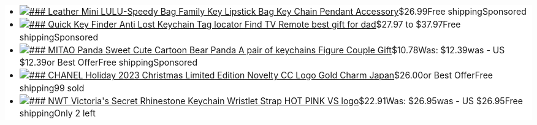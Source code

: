 * [![](https://ir.ebaystatic.com/cr/v/c1/s_1x2.gif)](https://www.ebay.com/itm/135332393321?itmmeta=01JGBKCJ1S3VNRBQYP3HQQSXKV&hash=item1f82707169:g:zpAAAOSwynFnIvQH&itmprp=enc%3AAQAJAAAA4Mxmj%2BiGvOveHXEBClPb29jJYBqJUbW5J9Mv2ymRoQ0R33%2Bd4PowUCKykuMiyGGgYGF3fkpLkB9CZNW8h7xiYG41el0LJOXjXceW%2BHHIQ%2ByabiVH8HiWVqbZFhM8RHUsrekfuV7BTIBN6%2BJliZn4obI1GDApHFwhq8MH1gaZuoGs1UaJEgrMwGEFhnkU5d6G74YFzs7aK7qLBXNIZQkTQFAyXzoolLL%2F2wgOC1Yj8LtoQLOenetYjNLbnzQ8eNACs5KXyHLBvmZWhhGLBnQ1Fbpp5XaFTnt4tWpa6dBYFrt%2F%7Ctkp%3ABFBMgKGy84Jl&var=434747981958)[### Leather Mini LULU-Speedy Bag Family Key Lipstick Bag Key Chain Pendant Accessory](https://www.ebay.com/itm/135332393321?itmmeta=01JGBKCJ1S3VNRBQYP3HQQSXKV&hash=item1f82707169:g:zpAAAOSwynFnIvQH&itmprp=enc%3AAQAJAAAA4Mxmj%2BiGvOveHXEBClPb29jJYBqJUbW5J9Mv2ymRoQ0R33%2Bd4PowUCKykuMiyGGgYGF3fkpLkB9CZNW8h7xiYG41el0LJOXjXceW%2BHHIQ%2ByabiVH8HiWVqbZFhM8RHUsrekfuV7BTIBN6%2BJliZn4obI1GDApHFwhq8MH1gaZuoGs1UaJEgrMwGEFhnkU5d6G74YFzs7aK7qLBXNIZQkTQFAyXzoolLL%2F2wgOC1Yj8LtoQLOenetYjNLbnzQ8eNACs5KXyHLBvmZWhhGLBnQ1Fbpp5XaFTnt4tWpa6dBYFrt%2F%7Ctkp%3ABFBMgKGy84Jl&var=434747981958)$26.99Free shippingSponsored
* [![](https://ir.ebaystatic.com/cr/v/c1/s_1x2.gif)](https://www.ebay.com/itm/256485672708?itmmeta=01JGBKCJ1S0X7W4233HT01X116&hash=item3bb7bcc704:g:jXoAAOSwlWJlg2jV&itmprp=enc%3AAQAJAAAA4Mxmj%2BiGvOveHXEBClPb29gTqUpadWhSgSlOVF%2BH%2BoZRw5yFrSlrJNqvR8AsQ3OIo2ob7zgBXq8VGV4g9jdDJHgCz%2BpfynG%2BvUQzbIrmwcjb4icapE%2Fs5pSoQOtYddoaGISKRk61Z38%2BO4csQjsL2dt%2Fl75W7alVDAxCDOjTnfTCXeg6LEkkK28DfOCJTZ%2FtnogfeBEJhqAF2WVN8VYP1rxkWLtKagewYFoiizuXLffAZGj1%2Fwm74H9RVnhl88ec3iRxoSm83H4EZW7c2JtYGF4zPGfDazveG377moNk2GpF%7Ctkp%3ABFBMgKGy84Jl&var=556662535960)[### Quick Key Finder Anti Lost Keychain Tag locator Find TV Remote best gift for dad](https://www.ebay.com/itm/256485672708?itmmeta=01JGBKCJ1S0X7W4233HT01X116&hash=item3bb7bcc704:g:jXoAAOSwlWJlg2jV&itmprp=enc%3AAQAJAAAA4Mxmj%2BiGvOveHXEBClPb29gTqUpadWhSgSlOVF%2BH%2BoZRw5yFrSlrJNqvR8AsQ3OIo2ob7zgBXq8VGV4g9jdDJHgCz%2BpfynG%2BvUQzbIrmwcjb4icapE%2Fs5pSoQOtYddoaGISKRk61Z38%2BO4csQjsL2dt%2Fl75W7alVDAxCDOjTnfTCXeg6LEkkK28DfOCJTZ%2FtnogfeBEJhqAF2WVN8VYP1rxkWLtKagewYFoiizuXLffAZGj1%2Fwm74H9RVnhl88ec3iRxoSm83H4EZW7c2JtYGF4zPGfDazveG377moNk2GpF%7Ctkp%3ABFBMgKGy84Jl&var=556662535960)$27.97 to $37.97Free shippingSponsored
* [![](https://ir.ebaystatic.com/cr/v/c1/s_1x2.gif)](https://www.ebay.com/itm/396022511732?itmmeta=01JGBKCJ1SP1FBWX38MSGCAVHN&hash=item5c34c7f874:g:l3cAAOSw5zBnYblY&itmprp=enc%3AAQAJAAAA4Mxmj%2BiGvOveHXEBClPb29guIkf1agc%2BMc1YWO1mJ5WF08%2BRSsUA1DnlEJCPKjzORtAkqcgd8OmvnDxmip%2Byd%2Fdd22dCJ1kG8%2BBdYTMc7pEnCJS2GKefBfwJjRYu%2Fjj40aytm6T4srF%2Bky%2BWDr44RdLleHn7gNmk4ZUKG5Fe5j0xy6Q1oEdm1%2FJJ0iYYJ7YfX45UuTfvuhzXAglDTkxFOnGVxzBLPrxFSxwspbBsP2abSmNe%2BQM1SxINKofFJXxG2HLNZvYihXXA2UzJ7Y25qoX5Bp3TGSGhJCxD0po%2BLqmg%7Ctkp%3ABFBMgqGy84Jl)[### MITAO Panda Sweet Cute Cartoon Bear Panda A pair of keychains Figure Couple Gift](https://www.ebay.com/itm/396022511732?itmmeta=01JGBKCJ1SP1FBWX38MSGCAVHN&hash=item5c34c7f874:g:l3cAAOSw5zBnYblY&itmprp=enc%3AAQAJAAAA4Mxmj%2BiGvOveHXEBClPb29guIkf1agc%2BMc1YWO1mJ5WF08%2BRSsUA1DnlEJCPKjzORtAkqcgd8OmvnDxmip%2Byd%2Fdd22dCJ1kG8%2BBdYTMc7pEnCJS2GKefBfwJjRYu%2Fjj40aytm6T4srF%2Bky%2BWDr44RdLleHn7gNmk4ZUKG5Fe5j0xy6Q1oEdm1%2FJJ0iYYJ7YfX45UuTfvuhzXAglDTkxFOnGVxzBLPrxFSxwspbBsP2abSmNe%2BQM1SxINKofFJXxG2HLNZvYihXXA2UzJ7Y25qoX5Bp3TGSGhJCxD0po%2BLqmg%7Ctkp%3ABFBMgqGy84Jl)$10.78Was: $12.39was - US $12.39or Best OfferFree shippingSponsored
* [![](https://ir.ebaystatic.com/cr/v/c1/s_1x2.gif)](https://www.ebay.com/itm/326089755028?itmmeta=01JGBKCJ1SDFXQXK2F65DCQQ00&hash=item4bec76c994:g:bgYAAOSweH1mOAHw&itmprp=enc%3AAQAJAAAA4Mxmj%2BiGvOveHXEBClPb29gyIt%2FnjGTNChYliMsWqnCgocu%2F4mnZDqC2I4jc%2FleLTha6LF4TL5zu82bzX3KQc%2BncLx5yzGQc%2BAcEQH7CWVsi3DUEcp4GH3KcxwEN%2BaJt97pn0yPvAAs3ewP33WcUPUFjXK2EikcoH3kw4m68Fi1w4cb13d6L6VmQuxHjh4jlRx9qu5CG4%2BlDuv%2BTuyxofnXJbKL2mdW1AyVtstFZ3ilyoFnOP8P2cbWCV6wigtDDNzzjubgD34P648AbGefd3ymcGmney7GVrOliMW0dg%2B7i%7Ctkp%3ABk9SR4KhsvOCZQ)[### CHANEL Holiday 2023 Christmas Limited Edition Novelty CC Logo Gold Charm Japan](https://www.ebay.com/itm/326089755028?itmmeta=01JGBKCJ1SDFXQXK2F65DCQQ00&hash=item4bec76c994:g:bgYAAOSweH1mOAHw&itmprp=enc%3AAQAJAAAA4Mxmj%2BiGvOveHXEBClPb29gyIt%2FnjGTNChYliMsWqnCgocu%2F4mnZDqC2I4jc%2FleLTha6LF4TL5zu82bzX3KQc%2BncLx5yzGQc%2BAcEQH7CWVsi3DUEcp4GH3KcxwEN%2BaJt97pn0yPvAAs3ewP33WcUPUFjXK2EikcoH3kw4m68Fi1w4cb13d6L6VmQuxHjh4jlRx9qu5CG4%2BlDuv%2BTuyxofnXJbKL2mdW1AyVtstFZ3ilyoFnOP8P2cbWCV6wigtDDNzzjubgD34P648AbGefd3ymcGmney7GVrOliMW0dg%2B7i%7Ctkp%3ABk9SR4KhsvOCZQ)$26.00or Best OfferFree shipping99 sold
* [![](https://ir.ebaystatic.com/cr/v/c1/s_1x2.gif)](https://www.ebay.com/itm/166749493627?itmmeta=01JGBKCJ1SFK4624P637AJ7DRM&hash=item26d30b597b:g:id0AAOSwVYNmOVsV&itmprp=enc%3AAQAJAAAA4Mxmj%2BiGvOveHXEBClPb29igEJ1Oqp8LVZQDIIug1bRdl%2BjNu6v0gvEmQHw9GHc7sVYLKaMAAF1BQF9GDUWKSHpfqYS%2FngjsV4N7gyZ9e4PWKa44L66yxChT4JZ36Q%2BOAaEyVxMPnPE%2BeK2xusKemVnfqEyAcxVFFmhCtcmUPlWxKC8YPT3dNQCLH2FcYHO0NPj%2FK8f3m5hJ35BA046HMEbOHQ%2BKOWl0Cr46lNArOXqP2UmYfavv%2F7yxMxA6XNR3zyGcEfGZLCWjOjvqtcZO5HrZZdq%2FaojEm9Q0riIn0dwZ%7Ctkp%3ABk9SR4KhsvOCZQ)[### NWT Victoria's Secret Rhinestone Keychain Wristlet Strap HOT PINK VS logo](https://www.ebay.com/itm/166749493627?itmmeta=01JGBKCJ1SFK4624P637AJ7DRM&hash=item26d30b597b:g:id0AAOSwVYNmOVsV&itmprp=enc%3AAQAJAAAA4Mxmj%2BiGvOveHXEBClPb29igEJ1Oqp8LVZQDIIug1bRdl%2BjNu6v0gvEmQHw9GHc7sVYLKaMAAF1BQF9GDUWKSHpfqYS%2FngjsV4N7gyZ9e4PWKa44L66yxChT4JZ36Q%2BOAaEyVxMPnPE%2BeK2xusKemVnfqEyAcxVFFmhCtcmUPlWxKC8YPT3dNQCLH2FcYHO0NPj%2FK8f3m5hJ35BA046HMEbOHQ%2BKOWl0Cr46lNArOXqP2UmYfavv%2F7yxMxA6XNR3zyGcEfGZLCWjOjvqtcZO5HrZZdq%2FaojEm9Q0riIn0dwZ%7Ctkp%3ABk9SR4KhsvOCZQ)$22.91Was: $26.95was - US $26.95Free shippingOnly 2 left